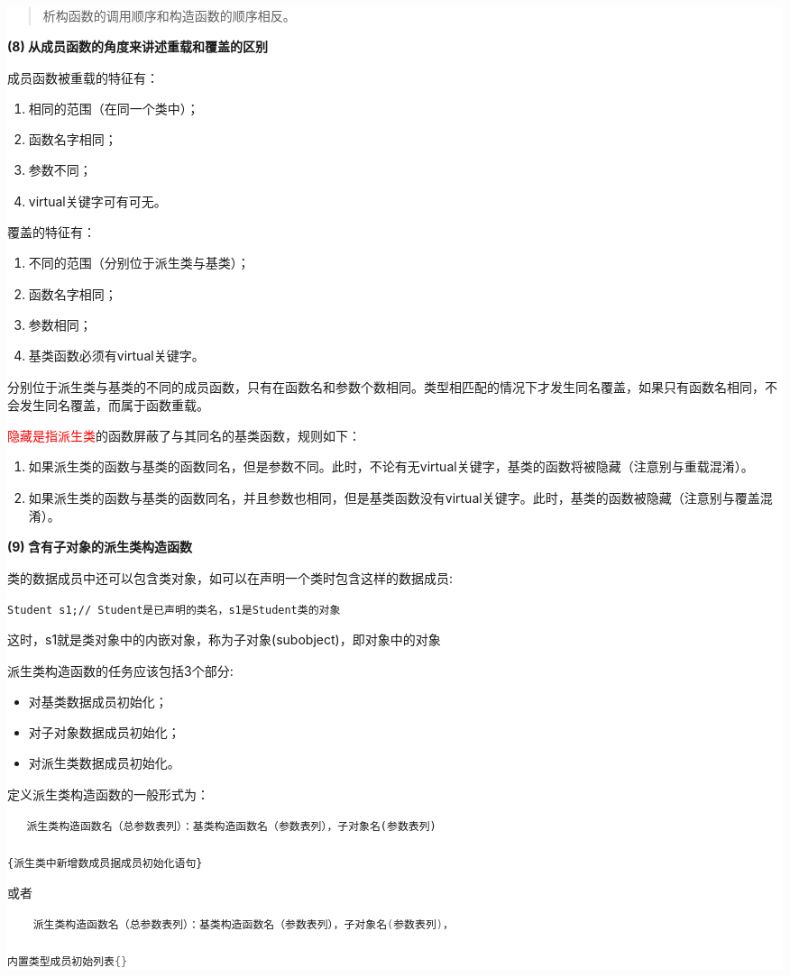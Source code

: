 >析构函数的调用顺序和构造函数的顺序相反。

**(8) 从成员函数的角度来讲述重载和覆盖的区别**

成员函数被重载的特征有：

1) 相同的范围（在同一个类中）；

2) 函数名字相同；

3) 参数不同；

4) virtual关键字可有可无。


覆盖的特征有：

1) 不同的范围（分别位于派生类与基类）；

2) 函数名字相同；

3) 参数相同；

4) 基类函数必须有virtual关键字。

分别位于派生类与基类的不同的成员函数，只有在函数名和参数个数相同。类型相匹配的情况下才发生同名覆盖，如果只有函数名相同，不会发生同名覆盖，而属于函数重载。

<font color="#f00">隐藏是指派生类</font>的函数屏蔽了与其同名的基类函数，规则如下：

1) 如果派生类的函数与基类的函数同名，但是参数不同。此时，不论有无virtual关键字，基类的函数将被隐藏（注意别与重载混淆）。

2) 如果派生类的函数与基类的函数同名，并且参数也相同，但是基类函数没有virtual关键字。此时，基类的函数被隐藏（注意别与覆盖混淆）。

**(9) 含有子对象的派生类构造函数**

类的数据成员中还可以包含类对象，如可以在声明一个类时包含这样的数据成员:

`Student s1;// Student是已声明的类名，s1是Student类的对象`

这时，s1就是类对象中的内嵌对象，称为子对象(subobject)，即对象中的对象

派生类构造函数的任务应该包括3个部分:

- 对基类数据成员初始化；

- 对子对象数据成员初始化；

- 对派生类数据成员初始化。

定义派生类构造函数的一般形式为：

```ccp
   派生类构造函数名（总参数表列）：基类构造函数名（参数表列），子对象名(参数表列)

{派生类中新增数成员据成员初始化语句}
```

或者

```cpp
    派生类构造函数名（总参数表列）：基类构造函数名（参数表列），子对象名(参数表列)，

内置类型成员初始列表{}
```
